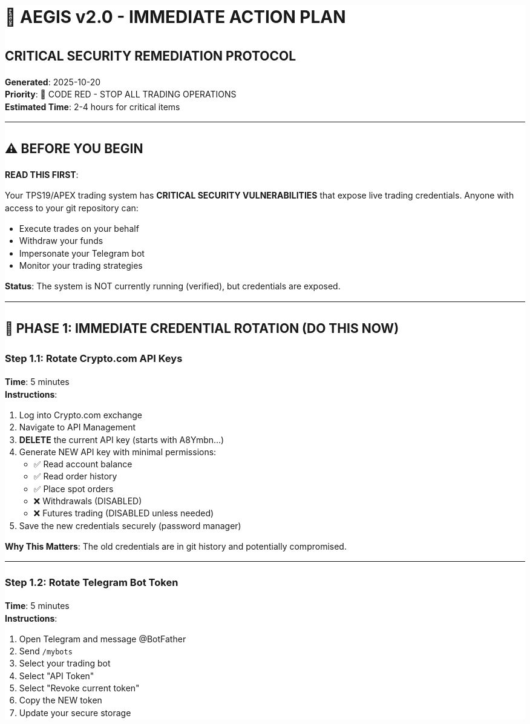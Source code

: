 # 🔴 AEGIS v2.0 - IMMEDIATE ACTION PLAN
## CRITICAL SECURITY REMEDIATION PROTOCOL

**Generated**: 2025-10-20  
**Priority**: 🔴 CODE RED - STOP ALL TRADING OPERATIONS  
**Estimated Time**: 2-4 hours for critical items  

---

## ⚠️ BEFORE YOU BEGIN

**READ THIS FIRST**:

Your TPS19/APEX trading system has **CRITICAL SECURITY VULNERABILITIES** that expose live trading credentials. Anyone with access to your git repository can:
- Execute trades on your behalf
- Withdraw your funds
- Impersonate your Telegram bot
- Monitor your trading strategies

**Status**: The system is NOT currently running (verified), but credentials are exposed.

---

## 🔴 PHASE 1: IMMEDIATE CREDENTIAL ROTATION (DO THIS NOW)

### Step 1.1: Rotate Crypto.com API Keys
**Time**: 5 minutes  
**Instructions**:
1. Log into Crypto.com exchange
2. Navigate to API Management
3. **DELETE** the current API key (starts with A8Ymbn...)
4. Generate NEW API key with minimal permissions:
   - ✅ Read account balance
   - ✅ Read order history
   - ✅ Place spot orders
   - ❌ Withdrawals (DISABLED)
   - ❌ Futures trading (DISABLED unless needed)
5. Save the new credentials securely (password manager)

**Why This Matters**: The old credentials are in git history and potentially compromised.

---

### Step 1.2: Rotate Telegram Bot Token
**Time**: 5 minutes  
**Instructions**:
1. Open Telegram and message @BotFather
2. Send `/mybots`
3. Select your trading bot
4. Select "API Token"
5. Select "Revoke current token"
6. Copy the NEW token
7. Update your secure storage

